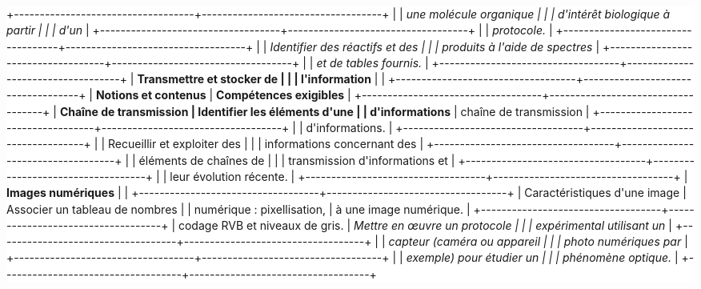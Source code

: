 +-----------------------------------+-----------------------------------+
|                                   |   *une molécule organique         |
|                                   |   d'intérêt biologique à partir   |
|                                   |   d'un*                           |
+-----------------------------------+-----------------------------------+
|                                   |   *protocole.*                    |
+-----------------------------------+-----------------------------------+
|                                   |   *Identifier des réactifs et des |
|                                   |   produits à l'aide de spectres*  |
+-----------------------------------+-----------------------------------+
|                                   |   *et de tables fournis.*         |
+-----------------------------------+-----------------------------------+
|   **Transmettre et stocker de     |                                   |
|   l'information**                 |                                   |
+-----------------------------------+-----------------------------------+
|   **Notions et contenus**         |   **Compétences exigibles**       |
+-----------------------------------+-----------------------------------+
|   **Chaîne de transmission        |   Identifier les éléments d'une   |
|   d'informations**                |   chaîne de transmission          |
+-----------------------------------+-----------------------------------+
|                                   |   d'informations.                 |
+-----------------------------------+-----------------------------------+
|                                   |   Recueillir et exploiter des     |
|                                   |   informations concernant des     |
+-----------------------------------+-----------------------------------+
|                                   |   éléments de chaînes de          |
|                                   |   transmission d'informations et  |
+-----------------------------------+-----------------------------------+
|                                   |   leur évolution récente.         |
+-----------------------------------+-----------------------------------+
|   **Images numériques**           |                                   |
+-----------------------------------+-----------------------------------+
|   Caractéristiques d'une image    |   Associer un tableau de nombres  |
|   numérique : pixellisation,      |   à une image numérique.          |
+-----------------------------------+-----------------------------------+
|   codage RVB et niveaux de gris.  |   *Mettre en œuvre un protocole   |
|                                   |   expérimental utilisant un*      |
+-----------------------------------+-----------------------------------+
|                                   |   *capteur (caméra ou appareil    |
|                                   |   photo numériques par*           |
+-----------------------------------+-----------------------------------+
|                                   |   *exemple) pour étudier un       |
|                                   |   phénomène optique.*             |
+-----------------------------------+-----------------------------------+
